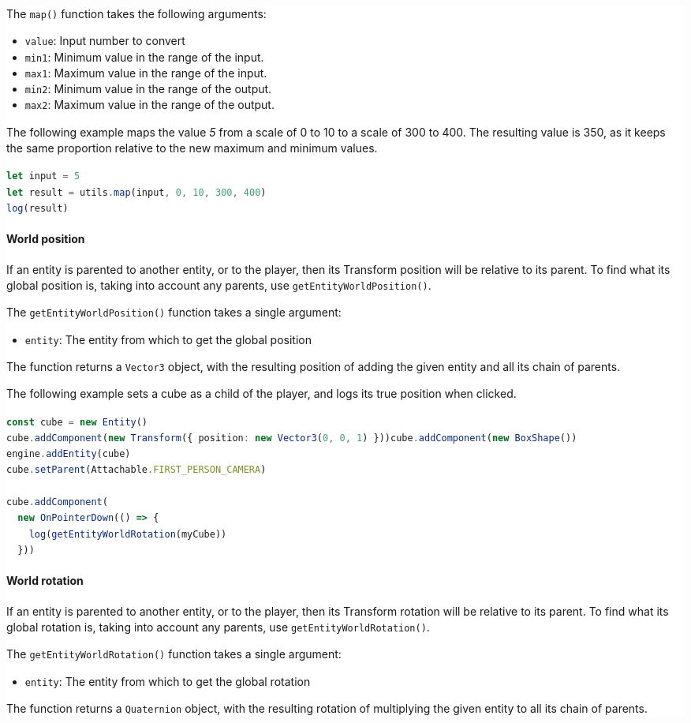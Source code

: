 The `map()` function takes the following arguments:

- `value`: Input number to convert
- `min1`: Minimum value in the range of the input.
- `max1`: Maximum value in the range of the input.
- `min2`: Minimum value in the range of the output.
- `max2`: Maximum value in the range of the output.

The following example maps the value _5_ from a scale of 0 to 10 to a scale of 300 to 400. The resulting value is 350, as it keeps the same proportion relative to the new maximum and minimum values.

```ts
let input = 5
let result = utils.map(input, 0, 10, 300, 400)
log(result)
```

#### World position

If an entity is parented to another entity, or to the player, then its Transform position will be relative to its parent. To find what its global position is, taking into account any parents, use `getEntityWorldPosition()`.

The `getEntityWorldPosition()` function takes a single argument:

- `entity`: The entity from which to get the global position

The function returns a `Vector3` object, with the resulting position of adding the given entity and all its chain of parents.

The following example sets a cube as a child of the player, and logs its true position when clicked.

```ts
const cube = new Entity()
cube.addComponent(new Transform({ position: new Vector3(0, 0, 1) }))cube.addComponent(new BoxShape())
engine.addEntity(cube)
cube.setParent(Attachable.FIRST_PERSON_CAMERA)

cube.addComponent(
  new OnPointerDown(() => {
	log(getEntityWorldRotation(myCube))
  }))
```

#### World rotation

If an entity is parented to another entity, or to the player, then its Transform rotation will be relative to its parent. To find what its global rotation is, taking into account any parents, use `getEntityWorldRotation()`.

The `getEntityWorldRotation()` function takes a single argument:

- `entity`: The entity from which to get the global rotation

The function returns a `Quaternion` object, with the resulting rotation of multiplying the given entity to all its chain of parents.
